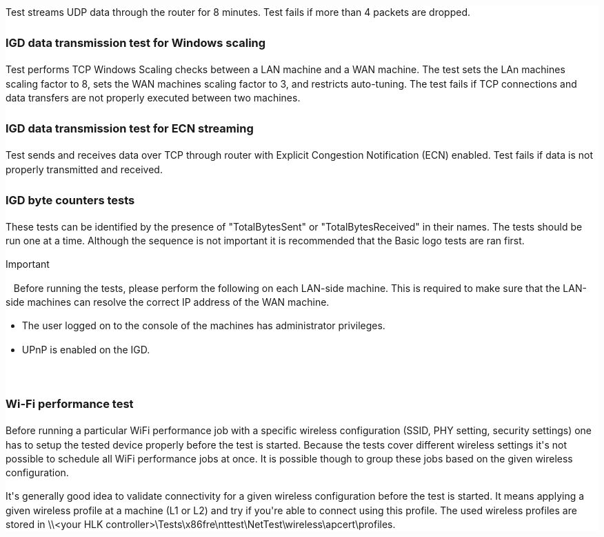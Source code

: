 Test streams UDP data through the router for 8 minutes. Test fails if more than 4 packets are dropped.

### <span id="IGD_data_transmission_test_for_Windows_scaling"></span><span id="igd_data_transmission_test_for_windows_scaling"></span><span id="IGD_DATA_TRANSMISSION_TEST_FOR_WINDOWS_SCALING"></span>IGD data transmission test for Windows scaling

Test performs TCP Windows Scaling checks between a LAN machine and a WAN machine. The test sets the LAn machines scaling factor to 8, sets the WAN machines scaling factor to 3, and restricts auto-tuning. The test fails if TCP connections and data transfers are not properly executed between two machines.

### <span id="IGD_data_transmission_test_for_ECN_streaming"></span><span id="igd_data_transmission_test_for_ecn_streaming"></span><span id="IGD_DATA_TRANSMISSION_TEST_FOR_ECN_STREAMING"></span>IGD data transmission test for ECN streaming

Test sends and receives data over TCP through router with Explicit Congestion Notification (ECN) enabled. Test fails if data is not properly transmitted and received.

### <span id="IGD_byte_counters_tests"></span><span id="igd_byte_counters_tests"></span><span id="IGD_BYTE_COUNTERS_TESTS"></span>IGD byte counters tests

These tests can be identified by the presence of "TotalBytesSent" or "TotalBytesReceived" in their names. The tests should be run one at a time. Although the sequence is not important it is recommended that the Basic logo tests are ran first.

>[!IMPORTANT]
>  
Before running the tests, please perform the following on each LAN-side machine. This is required to make sure that the LAN-side machines can resolve the correct IP address of the WAN machine.

-   The user logged on to the console of the machines has administrator privileges.

-   UPnP is enabled on the IGD.

 

### <span id="Wi-Fi_performance_test"></span><span id="wi-fi_performance_test"></span><span id="WI-FI_PERFORMANCE_TEST"></span>Wi-Fi performance test

Before running a particular WiFi performance job with a specific wireless configuration (SSID, PHY setting, security settings) one has to setup the tested device properly before the test is started. Because the tests cover different wireless settings it's not possible to schedule all WiFi performance jobs at once. It is possible though to group these jobs based on the given wireless configuration.

It's generally good idea to validate connectivity for a given wireless configuration before the test is started. It means applying a given wireless profile at a machine (L1 or L2) and try if you're able to connect using this profile. The used wireless profiles are stored in \\\\&lt;your HLK controller&gt;\\Tests\\x86fre\\nttest\\NetTest\\wireless\\apcert\\profiles.
